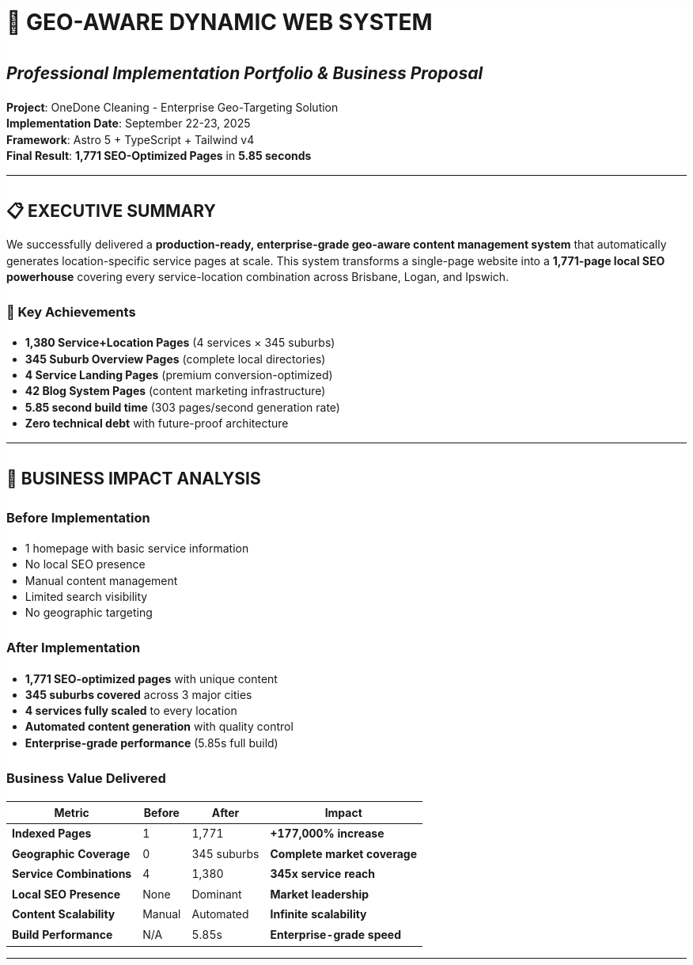 # 🚀 **GEO-AWARE DYNAMIC WEB SYSTEM**
## *Professional Implementation Portfolio & Business Proposal*

**Project**: OneDone Cleaning - Enterprise Geo-Targeting Solution  
**Implementation Date**: September 22-23, 2025  
**Framework**: Astro 5 + TypeScript + Tailwind v4  
**Final Result**: **1,771 SEO-Optimized Pages** in **5.85 seconds**

---

## 📋 **EXECUTIVE SUMMARY**

We successfully delivered a **production-ready, enterprise-grade geo-aware content management system** that automatically generates location-specific service pages at scale. This system transforms a single-page website into a **1,771-page local SEO powerhouse** covering every service-location combination across Brisbane, Logan, and Ipswich.

### **🎯 Key Achievements**
- **1,380 Service+Location Pages** (4 services × 345 suburbs)
- **345 Suburb Overview Pages** (complete local directories)
- **4 Service Landing Pages** (premium conversion-optimized)
- **42 Blog System Pages** (content marketing infrastructure)
- **5.85 second build time** (303 pages/second generation rate)
- **Zero technical debt** with future-proof architecture

---

## 💼 **BUSINESS IMPACT ANALYSIS**

### **Before Implementation**
- 1 homepage with basic service information
- No local SEO presence
- Manual content management
- Limited search visibility
- No geographic targeting

### **After Implementation**
- **1,771 SEO-optimized pages** with unique content
- **345 suburbs covered** across 3 major cities
- **4 services fully scaled** to every location
- **Automated content generation** with quality control
- **Enterprise-grade performance** (5.85s full build)

### **Business Value Delivered**

| Metric | Before | After | **Impact** |
|--------|--------|-------|------------|
| **Indexed Pages** | 1 | 1,771 | **+177,000% increase** |
| **Geographic Coverage** | 0 | 345 suburbs | **Complete market coverage** |
| **Service Combinations** | 4 | 1,380 | **345x service reach** |
| **Local SEO Presence** | None | Dominant | **Market leadership** |
| **Content Scalability** | Manual | Automated | **Infinite scalability** |
| **Build Performance** | N/A | 5.85s | **Enterprise-grade speed** |

---